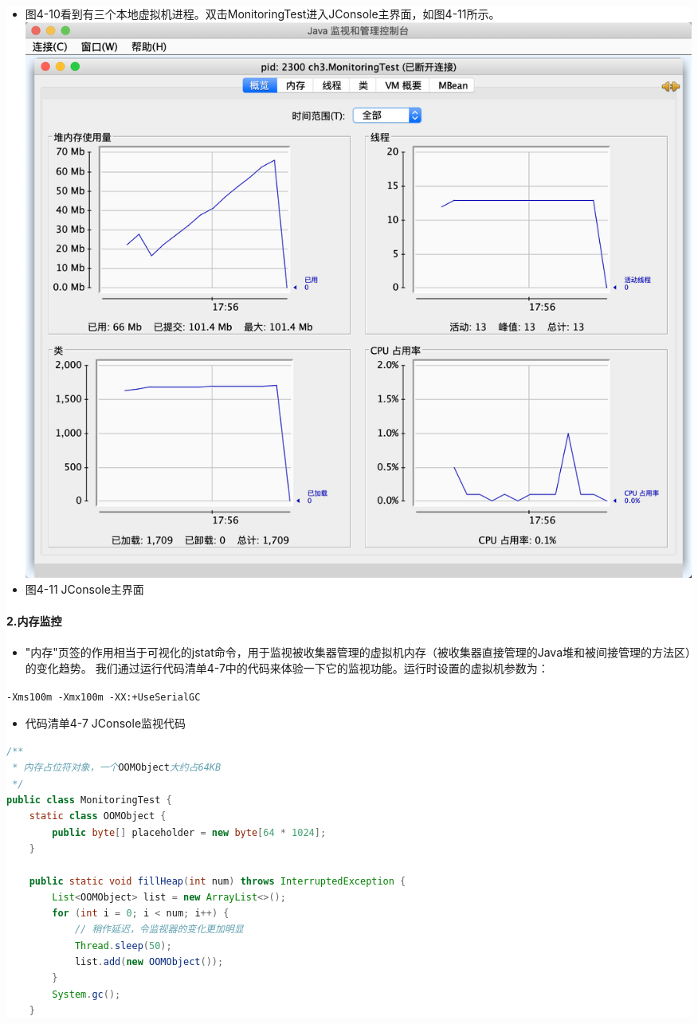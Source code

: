 - 图4-10看到有三个本地虚拟机进程。双击MonitoringTest进入JConsole主界面，如图4-11所示。
![JConsole主界面](./pictures/JConsole主界面.png)
- 图4-11 JConsole主界面
#### 2.内存监控
- "内存"页签的作用相当于可视化的jstat命令，用于监视被收集器管理的虚拟机内存（被收集器直接管理的Java堆和被间接管理的方法区）的变化趋势。
我们通过运行代码清单4-7中的代码来体验一下它的监视功能。运行时设置的虚拟机参数为：
```text
-Xms100m -Xmx100m -XX:+UseSerialGC
```
- 代码清单4-7 JConsole监视代码
```java
/**
 * 内存占位符对象，一个OOMObject大约占64KB
 */
public class MonitoringTest {
    static class OOMObject {
        public byte[] placeholder = new byte[64 * 1024];
    }

    public static void fillHeap(int num) throws InterruptedException {
        List<OOMObject> list = new ArrayList<>();
        for (int i = 0; i < num; i++) {
            // 稍作延迟，令监视器的变化更加明显
            Thread.sleep(50);
            list.add(new OOMObject());
        }
        System.gc();
    }
```